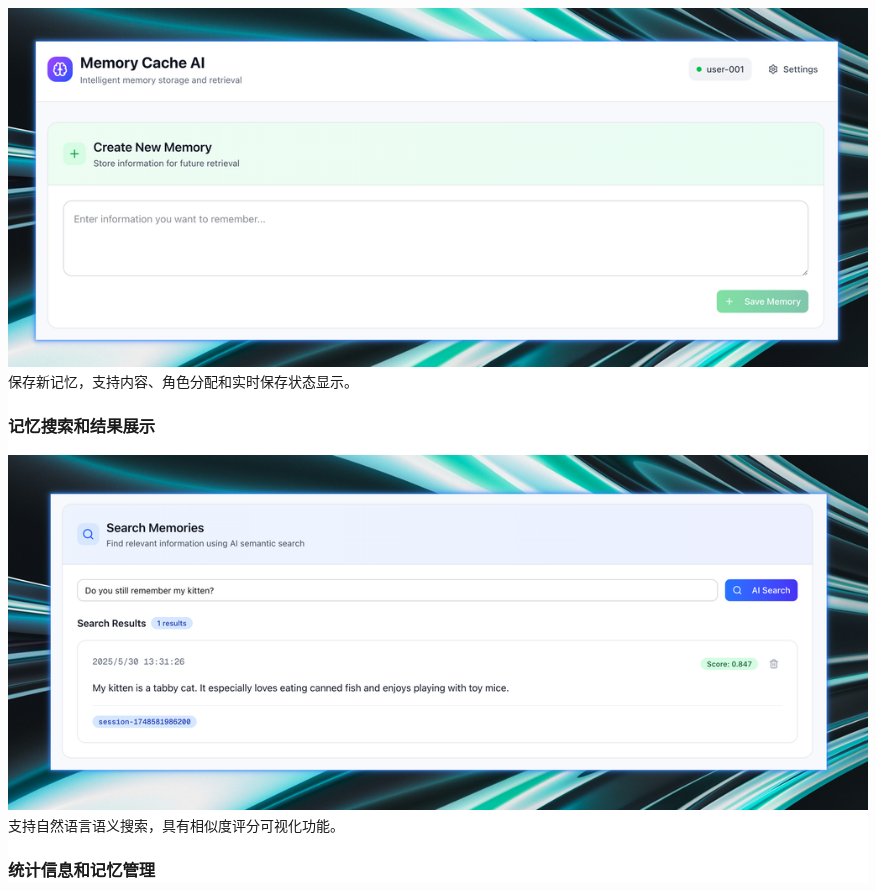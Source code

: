 ![创建记忆](images/create_memories.png)
保存新记忆，支持内容、角色分配和实时保存状态显示。

### 记忆搜索和结果展示
![搜索界面](images/search.png)
支持自然语言语义搜索，具有相似度评分可视化功能。

### 统计信息和记忆管理